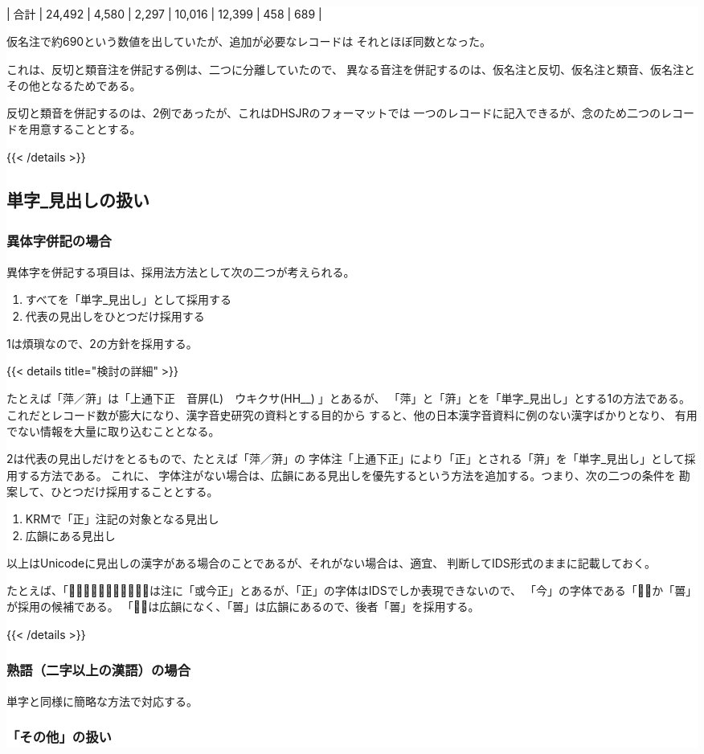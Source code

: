 | 合計    | 24,492 | 4,580 | 2,297 | 10,016 | 12,399 | 458 | 689    |


仮名注で約690という数値を出していたが、追加が必要なレコードは
それとほぼ同数となった。

これは、反切と類音注を併記する例は、二つに分離していたので、
異なる音注を併記するのは、仮名注と反切、仮名注と類音、仮名注とその他となるためである。

反切と類音を併記するのは、2例であったが、これはDHSJRのフォーマットでは
一つのレコードに記入できるが、念のため二つのレコードを用意することとする。

{{< /details >}}

## **単字_見出しの扱い**

### **異体字併記の場合**

異体字を併記する項目は、採用法方法として次の二つが考えられる。

1. すべてを「単字_見出し」として採用する
2. 代表の見出しをひとつだけ採用する

1は煩瑣なので、2の方針を採用する。

{{< details title="検討の詳細" >}}

たとえば「萍／蓱」は「上通下正　音屏(L)　ウキクサ(HH__)	」とあるが、
「萍」と「蓱」とを「単字_見出し」とする1の方法である。
これだとレコード数が膨大になり、漢字音史研究の資料とする目的から
すると、他の日本漢字音資料に例のない漢字ばかりとなり、
有用でない情報を大量に取り込むこととなる。

2は代表の見出しだけをとるもので、たとえば「萍／蓱」の
字体注「上通下正」により「正」とされる「蓱」を「単字_見出し」として採用する方法である。
これに、
字体注がない場合は、広韻にある見出しを優先するという方法を追加する。つまり、次の二つの条件を
勘案して、ひとつだけ採用することとする。

1. KRMで「正」注記の対象となる見出し
2. 広韻にある見出し

以上はUnicodeに見出しの漢字がある場合のことであるが、それがない場合は、適宜、
判断してIDS形式のままに記載しておく。

たとえば、「𠾧／嘼／⿳凹⿱甲一口」は注に「或今正」とあるが、「正」の字体はIDSでしか表現できないので、
「今」の字体である「𠾧」か「嘼」が採用の候補である。
「𠾧」は広韻になく、「嘼」は広韻にあるので、後者「嘼」を採用する。

{{< /details >}}

### **熟語（二字以上の漢語）の場合**

単字と同様に簡略な方法で対応する。



### **「その他」の扱い**
